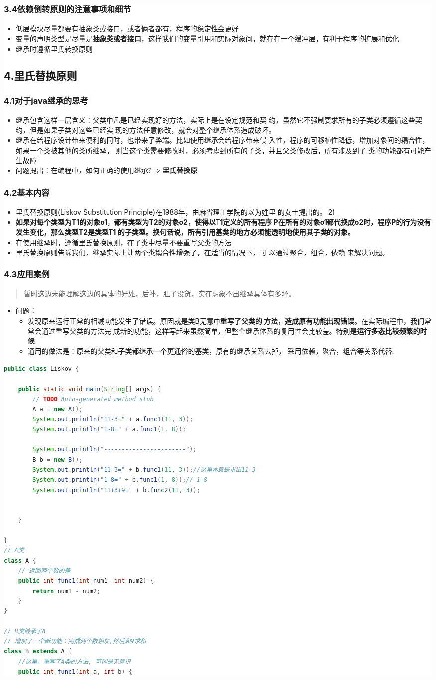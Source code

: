 ### 3.4依赖倒转原则的注意事项和细节

- 低层模块尽量都要有抽象类或接口，或者俩者都有，程序的稳定性会更好
- 变量的声明类型是尽量是**抽象类或者接口**，这样我们的变量引用和实际对象间，就存在一个缓冲层，有利于程序的扩展和优化
- 继承时遵循里氏转换原则

## 4.里氏替换原则

### 4.1对于java继承的思考

- 继承包含这样一层含义：父类中凡是已经实现好的方法，实际上是在设定规范和契 约，虽然它不强制要求所有的子类必须遵循这些契约，但是如果子类对这些已经实 现的方法任意修改，就会对整个继承体系造成破坏。  
- 继承在给程序设计带来便利的同时，也带来了弊端。比如使用继承会给程序带来侵 入性，程序的可移植性降低，增加对象间的耦合性，如果一个类被其他的类所继承， 则当这个类需要修改时，必须考虑到所有的子类，并且父类修改后，所有涉及到子 类的功能都有可能产生故障
- 问题提出：在编程中，如何正确的使用继承? => **里氏替换原**

### 4.2基本内容

-  里氏替换原则(Liskov Substitution Principle)在1988年，由麻省理工学院的以为姓里 的女士提出的。 2)
-  **如果对每个类型为T1的对象o1，都有类型为T2的对象o2，使得以T1定义的所有程序 P在所有的对象o1都代换成o2时，程序P的行为没有发生变化，那么类型T2是类型T1 的子类型。换句话说，所有引用基类的地方必须能透明地使用其子类的对象。**
- 在使用继承时，遵循里氏替换原则，在子类中尽量不要重写父类的方法
- 里氏替换原则告诉我们，继承实际上让两个类耦合性增强了，在适当的情况下，可 以通过聚合，组合，依赖 来解决问题。

### 4.3应用案例

>  暂时这边未能理解这边的具体的好处，后补，肚子没货，实在想象不出继承具体有多坏。

- 问题：
   - 发现原来运行正常的相减功能发生了错误。原因就是类B无意中**重写了父类的 方法，造成原有功能出现错误**。在实际编程中，我们常常会通过重写父类的方法完 成新的功能，这样写起来虽然简单，但整个继承体系的复用性会比较差。特别是**运行多态比较频繁的时候** 
   - 通用的做法是：原来的父类和子类都继承一个更通俗的基类，原有的继承关系去掉， 采用依赖，聚合，组合等关系代替.

```java
public class Liskov {

    public static void main(String[] args) {
        // TODO Auto-generated method stub
        A a = new A();
        System.out.println("11-3=" + a.func1(11, 3));
        System.out.println("1-8=" + a.func1(1, 8));

        System.out.println("-----------------------");
        B b = new B();
        System.out.println("11-3=" + b.func1(11, 3));//这里本意是求出11-3
        System.out.println("1-8=" + b.func1(1, 8));// 1-8
        System.out.println("11+3+9=" + b.func2(11, 3));


    }

}
// A类
class A {
    // 返回两个数的差
    public int func1(int num1, int num2) {
        return num1 - num2;
    }
}

// B类继承了A
// 增加了一个新功能：完成两个数相加,然后和9求和
class B extends A {
    //这里，重写了A类的方法, 可能是无意识
    public int func1(int a, int b) {
```